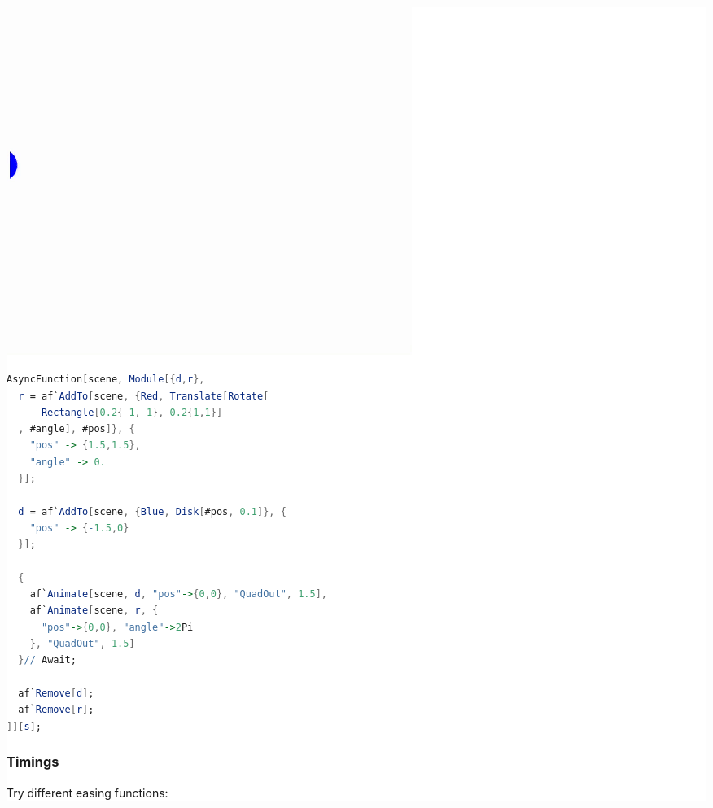 ![](./../../../twoobjects-ezgif.com-video-to-gif-converter.gif)

```mathematica
AsyncFunction[scene, Module[{d,r},
  r = af`AddTo[scene, {Red, Translate[Rotate[
      Rectangle[0.2{-1,-1}, 0.2{1,1}]
  , #angle], #pos]}, {
    "pos" -> {1.5,1.5},
    "angle" -> 0.
  }];  

  d = af`AddTo[scene, {Blue, Disk[#pos, 0.1]}, {
    "pos" -> {-1.5,0}
  }];

  {
    af`Animate[scene, d, "pos"->{0,0}, "QuadOut", 1.5],
    af`Animate[scene, r, {
      "pos"->{0,0}, "angle"->2Pi
    }, "QuadOut", 1.5]
  }// Await;
  
  af`Remove[d];
  af`Remove[r];
]][s];
```

### Timings
Try different easing functions:
